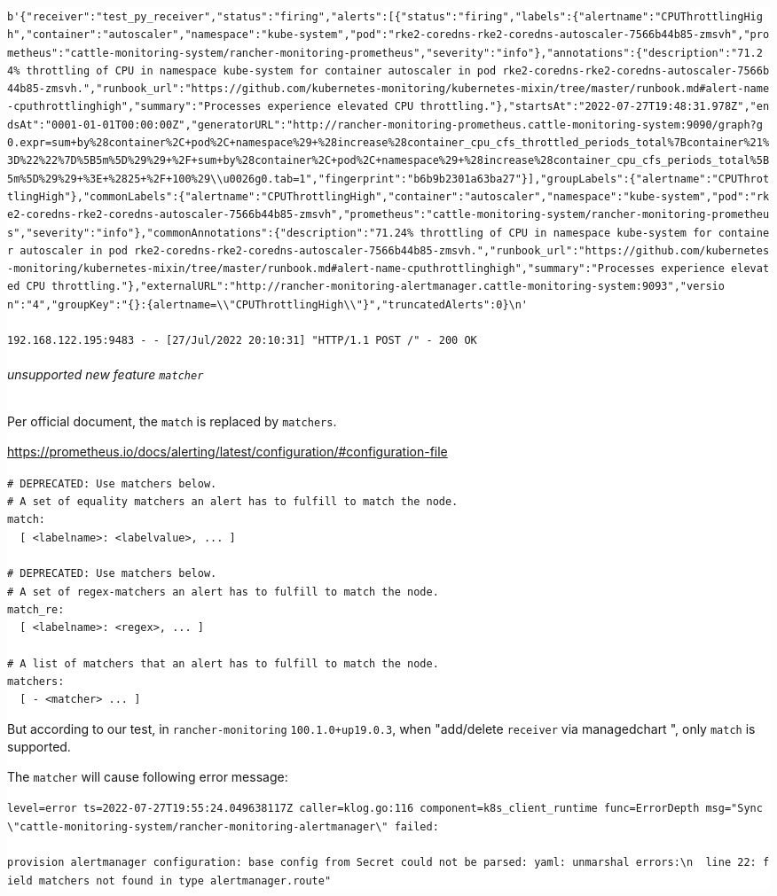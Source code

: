```
b'{"receiver":"test_py_receiver","status":"firing","alerts":[{"status":"firing","labels":{"alertname":"CPUThrottlingHigh","container":"autoscaler","namespace":"kube-system","pod":"rke2-coredns-rke2-coredns-autoscaler-7566b44b85-zmsvh","prometheus":"cattle-monitoring-system/rancher-monitoring-prometheus","severity":"info"},"annotations":{"description":"71.24% throttling of CPU in namespace kube-system for container autoscaler in pod rke2-coredns-rke2-coredns-autoscaler-7566b44b85-zmsvh.","runbook_url":"https://github.com/kubernetes-monitoring/kubernetes-mixin/tree/master/runbook.md#alert-name-cputhrottlinghigh","summary":"Processes experience elevated CPU throttling."},"startsAt":"2022-07-27T19:48:31.978Z","endsAt":"0001-01-01T00:00:00Z","generatorURL":"http://rancher-monitoring-prometheus.cattle-monitoring-system:9090/graph?g0.expr=sum+by%28container%2C+pod%2C+namespace%29+%28increase%28container_cpu_cfs_throttled_periods_total%7Bcontainer%21%3D%22%22%7D%5B5m%5D%29%29+%2F+sum+by%28container%2C+pod%2C+namespace%29+%28increase%28container_cpu_cfs_periods_total%5B5m%5D%29%29+%3E+%2825+%2F+100%29\\u0026g0.tab=1","fingerprint":"b6b9b2301a63ba27"}],"groupLabels":{"alertname":"CPUThrottlingHigh"},"commonLabels":{"alertname":"CPUThrottlingHigh","container":"autoscaler","namespace":"kube-system","pod":"rke2-coredns-rke2-coredns-autoscaler-7566b44b85-zmsvh","prometheus":"cattle-monitoring-system/rancher-monitoring-prometheus","severity":"info"},"commonAnnotations":{"description":"71.24% throttling of CPU in namespace kube-system for container autoscaler in pod rke2-coredns-rke2-coredns-autoscaler-7566b44b85-zmsvh.","runbook_url":"https://github.com/kubernetes-monitoring/kubernetes-mixin/tree/master/runbook.md#alert-name-cputhrottlinghigh","summary":"Processes experience elevated CPU throttling."},"externalURL":"http://rancher-monitoring-alertmanager.cattle-monitoring-system:9093","version":"4","groupKey":"{}:{alertname=\\"CPUThrottlingHigh\\"}","truncatedAlerts":0}\n'

192.168.122.195:9483 - - [27/Jul/2022 20:10:31] "HTTP/1.1 POST /" - 200 OK
```


###### unsupported new feature `matcher`

Per official document, the `match` is replaced by `matchers`.

https://prometheus.io/docs/alerting/latest/configuration/#configuration-file

```
# DEPRECATED: Use matchers below.
# A set of equality matchers an alert has to fulfill to match the node.
match:
  [ <labelname>: <labelvalue>, ... ]

# DEPRECATED: Use matchers below.
# A set of regex-matchers an alert has to fulfill to match the node.
match_re:
  [ <labelname>: <regex>, ... ]

# A list of matchers that an alert has to fulfill to match the node.
matchers:
  [ - <matcher> ... ]
```

But according to our test, in `rancher-monitoring` `100.1.0+up19.0.3`, when "add/delete `receiver` via managedchart ", only `match` is supported.

The `matcher` will cause following error message:

```
level=error ts=2022-07-27T19:55:24.049638117Z caller=klog.go:116 component=k8s_client_runtime func=ErrorDepth msg="Sync \"cattle-monitoring-system/rancher-monitoring-alertmanager\" failed: 

provision alertmanager configuration: base config from Secret could not be parsed: yaml: unmarshal errors:\n  line 22: field matchers not found in type alertmanager.route"

```
